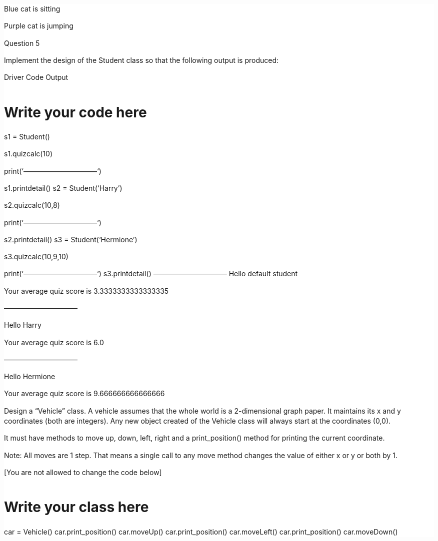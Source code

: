 Blue cat is sitting

Purple cat is jumping

Question 5

Implement the design of the Student class so that the following output is produced:

Driver Code Output

# Write your code here

s1 = Student()

s1.quizcalc(10)

print(‘——————————–‘)

s1.printdetail() s2 = Student(‘Harry’)

s2.quizcalc(10,8)

print(‘——————————–‘)

s2.printdetail() s3 = Student(‘Hermione’)

s3.quizcalc(10,9,10)

print(‘——————————–‘) s3.printdetail() ——————————– Hello default student

Your average quiz score is 3.3333333333333335

——————————–

Hello Harry

Your average quiz score is 6.0

——————————–

Hello Hermione

Your average quiz score is 9.666666666666666

Design a “Vehicle” class. A vehicle assumes that the whole world is a 2-dimensional graph paper. It maintains its x and y coordinates (both are integers). Any new object created of the Vehicle class will always start at the coordinates (0,0).

It must have methods to move up, down, left, right and a print_position() method for printing the current coordinate.

Note: All moves are 1 step. That means a single call to any move method changes the value of either x or y or both by 1.

[You are not allowed to change the code below]

# Write your class here

car = Vehicle() car.print_position() car.moveUp() car.print_position() car.moveLeft() car.print_position() car.moveDown()
